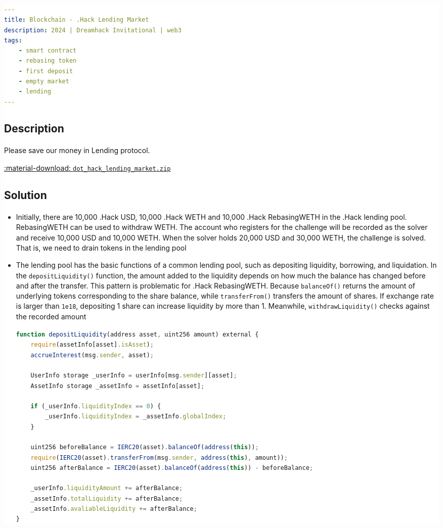 ```yaml
---
title: Blockchain - .Hack Lending Market
description: 2024 | Dreamhack Invitational | web3
tags:
    - smart contract
    - rebasing token
    - first deposit
    - empty market
    - lending
---
```


## Description

Please save our money in Lending protocol.

[:material-download: `dot_hack_lending_market.zip`](static/dot_hack_lending_market.zip)

## Solution

- Initially, there are 10,000 .Hack USD, 10,000 .Hack WETH and 10,000 .Hack RebasingWETH in the .Hack lending pool. RebasingWETH can be used to withdraw WETH. The account who registers for the challenge will be recorded as the solver and receive 10,000 USD and 10,000 WETH. When the solver holds 20,000 USD and 30,000 WETH, the challenge is solved. That is, we need to drain tokens in the lending pool
- The lending pool has the basic functions of a common lending pool, such as depositing liquidity, borrowing, and liquidation. In the `depositLiquidity()` function, the amount added to the liquidity depends on how much the balance has changed before and after the transfer. This pattern is problematic for .Hack RebasingWETH. Because `balanceOf()` returns the amount of underlying tokens corresponding to the share balance, while `transferFrom()` transfers the amount of shares. If exchange rate is larger than `1e18`, depositing 1 share can increase liquidity by more than 1. Meanwhile, `withdrawLiquidity()` checks against the recorded amount

    ```js
    function depositLiquidity(address asset, uint256 amount) external {
        require(assetInfo[asset].isAsset);
        accrueInterest(msg.sender, asset);

        UserInfo storage _userInfo = userInfo[msg.sender][asset];
        AssetInfo storage _assetInfo = assetInfo[asset];

        if (_userInfo.liquidityIndex == 0) {
            _userInfo.liquidityIndex = _assetInfo.globalIndex;
        }

        uint256 beforeBalance = IERC20(asset).balanceOf(address(this));
        require(IERC20(asset).transferFrom(msg.sender, address(this), amount));
        uint256 afterBalance = IERC20(asset).balanceOf(address(this)) - beforeBalance;

        _userInfo.liquidityAmount += afterBalance;
        _assetInfo.totalLiquidity += afterBalance;
        _assetInfo.avaliableLiquidity += afterBalance;
    }
